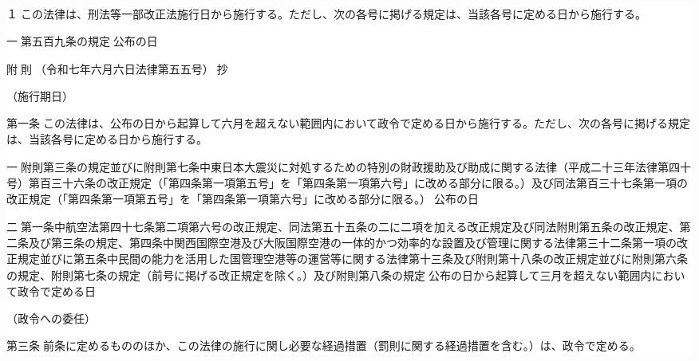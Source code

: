 １ この法律は、刑法等一部改正法施行日から施行する。ただし、次の各号に掲げる規定は、当該各号に定める日から施行する。

一 第五百九条の規定 公布の日

附 則 （令和七年六月六日法律第五五号） 抄

（施行期日）

第一条 この法律は、公布の日から起算して六月を超えない範囲内において政令で定める日から施行する。ただし、次の各号に掲げる規定は、当該各号に定める日から施行する。

一 附則第三条の規定並びに附則第七条中東日本大震災に対処するための特別の財政援助及び助成に関する法律（平成二十三年法律第四十号）第百三十六条の改正規定（「第四条第一項第五号」を「第四条第一項第六号」に改める部分に限る。）及び同法第百三十七条第一項の改正規定（「第四条第一項第五号」を「第四条第一項第六号」に改める部分に限る。） 公布の日

二 第一条中航空法第四十七条第二項第六号の改正規定、同法第五十五条の二に二項を加える改正規定及び同法附則第五条の改正規定、第二条及び第三条の規定、第四条中関西国際空港及び大阪国際空港の一体的かつ効率的な設置及び管理に関する法律第三十二条第一項の改正規定並びに第五条中民間の能力を活用した国管理空港等の運営等に関する法律第十三条及び附則第十八条の改正規定並びに附則第六条の規定、附則第七条の規定（前号に掲げる改正規定を除く。）及び附則第八条の規定 公布の日から起算して三月を超えない範囲内において政令で定める日

（政令への委任）

第三条 前条に定めるもののほか、この法律の施行に関し必要な経過措置（罰則に関する経過措置を含む。）は、政令で定める。
